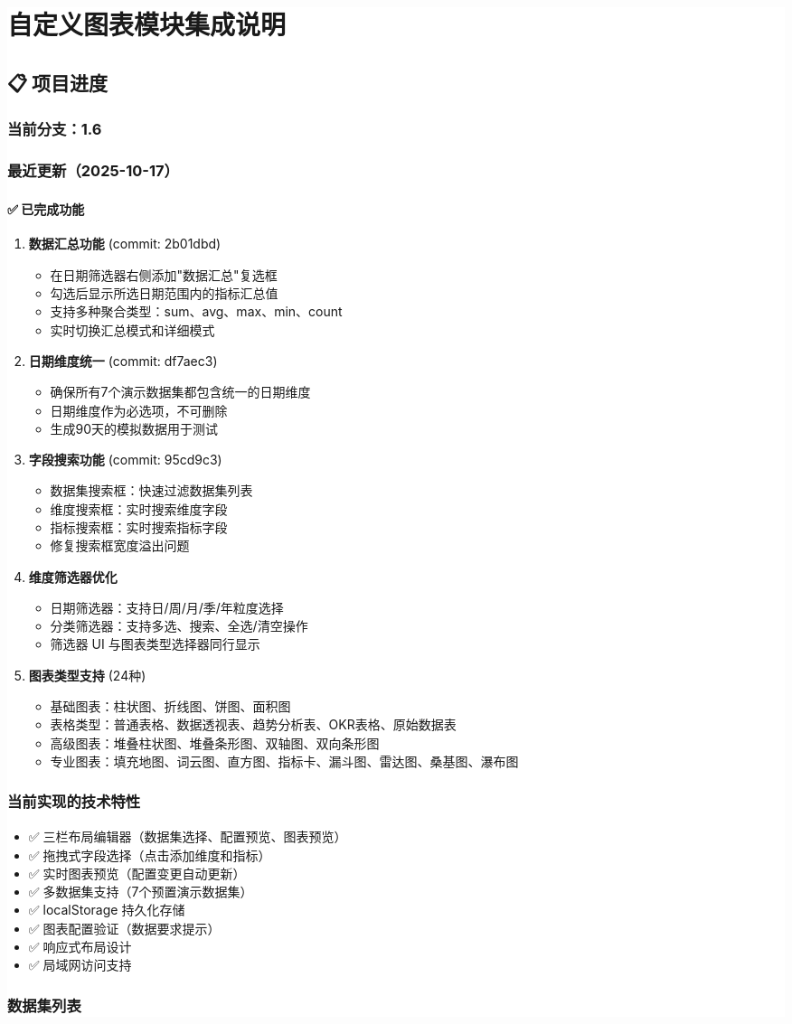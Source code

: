 # 自定义图表模块集成说明

## 📋 项目进度

### 当前分支：1.6

### 最近更新（2025-10-17）

#### ✅ 已完成功能

1. **数据汇总功能** (commit: 2b01dbd)
   - 在日期筛选器右侧添加"数据汇总"复选框
   - 勾选后显示所选日期范围内的指标汇总值
   - 支持多种聚合类型：sum、avg、max、min、count
   - 实时切换汇总模式和详细模式

2. **日期维度统一** (commit: df7aec3)
   - 确保所有7个演示数据集都包含统一的日期维度
   - 日期维度作为必选项，不可删除
   - 生成90天的模拟数据用于测试

3. **字段搜索功能** (commit: 95cd9c3)
   - 数据集搜索框：快速过滤数据集列表
   - 维度搜索框：实时搜索维度字段
   - 指标搜索框：实时搜索指标字段
   - 修复搜索框宽度溢出问题

4. **维度筛选器优化**
   - 日期筛选器：支持日/周/月/季/年粒度选择
   - 分类筛选器：支持多选、搜索、全选/清空操作
   - 筛选器 UI 与图表类型选择器同行显示

5. **图表类型支持** (24种)
   - 基础图表：柱状图、折线图、饼图、面积图
   - 表格类型：普通表格、数据透视表、趋势分析表、OKR表格、原始数据表
   - 高级图表：堆叠柱状图、堆叠条形图、双轴图、双向条形图
   - 专业图表：填充地图、词云图、直方图、指标卡、漏斗图、雷达图、桑基图、瀑布图

### 当前实现的技术特性

- ✅ 三栏布局编辑器（数据集选择、配置预览、图表预览）
- ✅ 拖拽式字段选择（点击添加维度和指标）
- ✅ 实时图表预览（配置变更自动更新）
- ✅ 多数据集支持（7个预置演示数据集）
- ✅ localStorage 持久化存储
- ✅ 图表配置验证（数据要求提示）
- ✅ 响应式布局设计
- ✅ 局域网访问支持

### 数据集列表
